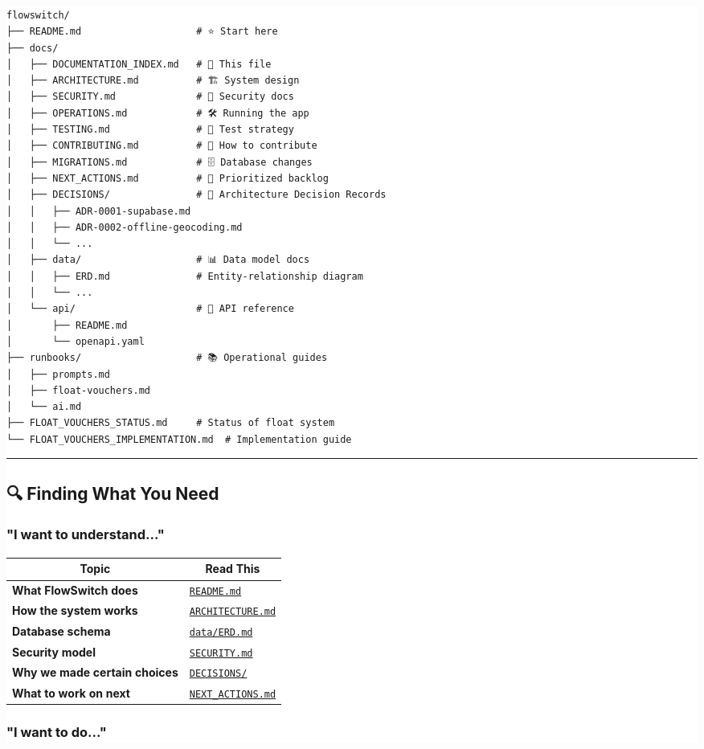 ```
flowswitch/
├── README.md                    # ⭐ Start here
├── docs/
│   ├── DOCUMENTATION_INDEX.md   # 📖 This file
│   ├── ARCHITECTURE.md          # 🏗️ System design
│   ├── SECURITY.md              # 🔐 Security docs
│   ├── OPERATIONS.md            # 🛠️ Running the app
│   ├── TESTING.md               # 🧪 Test strategy
│   ├── CONTRIBUTING.md          # 🤝 How to contribute
│   ├── MIGRATIONS.md            # 🗄️ Database changes
│   ├── NEXT_ACTIONS.md          # 🎯 Prioritized backlog
│   ├── DECISIONS/               # 📝 Architecture Decision Records
│   │   ├── ADR-0001-supabase.md
│   │   ├── ADR-0002-offline-geocoding.md
│   │   └── ...
│   ├── data/                    # 📊 Data model docs
│   │   ├── ERD.md               # Entity-relationship diagram
│   │   └── ...
│   └── api/                     # 🔌 API reference
│       ├── README.md
│       └── openapi.yaml
├── runbooks/                    # 📚 Operational guides
│   ├── prompts.md
│   ├── float-vouchers.md
│   └── ai.md
├── FLOAT_VOUCHERS_STATUS.md     # Status of float system
└── FLOAT_VOUCHERS_IMPLEMENTATION.md  # Implementation guide
```

---

## 🔍 Finding What You Need

### "I want to understand..."

| Topic | Read This |
|-------|-----------|
| **What FlowSwitch does** | [`README.md`](../README.md) |
| **How the system works** | [`ARCHITECTURE.md`](ARCHITECTURE.md) |
| **Database schema** | [`data/ERD.md`](data/ERD.md) |
| **Security model** | [`SECURITY.md`](SECURITY.md) |
| **Why we made certain choices** | [`DECISIONS/`](DECISIONS/) |
| **What to work on next** | [`NEXT_ACTIONS.md`](NEXT_ACTIONS.md) |

### "I want to do..."
